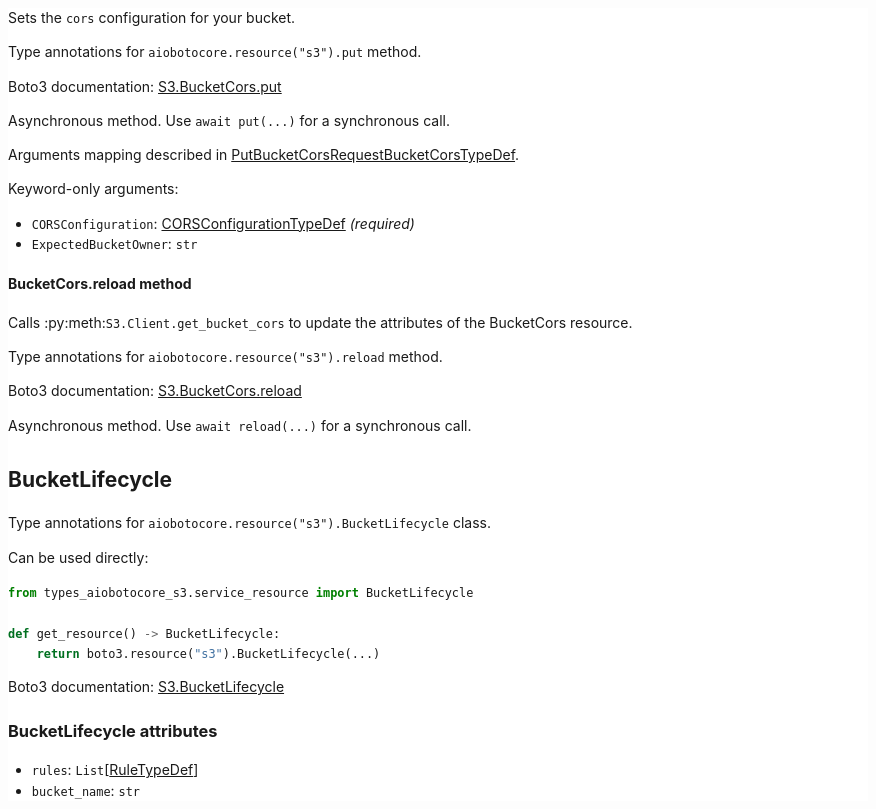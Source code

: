 Sets the `cors` configuration for your bucket.

Type annotations for `aiobotocore.resource("s3").put` method.

Boto3 documentation:
[S3.BucketCors.put](https://boto3.amazonaws.com/v1/documentation/api/latest/reference/services/s3.html#S3.BucketCors.put)

Asynchronous method. Use `await put(...)` for a synchronous call.

Arguments mapping described in
[PutBucketCorsRequestBucketCorsTypeDef](./type_defs.md#putbucketcorsrequestbucketcorstypedef).

Keyword-only arguments:

- `CORSConfiguration`:
  [CORSConfigurationTypeDef](./type_defs.md#corsconfigurationtypedef)
  *(required)*
- `ExpectedBucketOwner`: `str`

<a id="bucketcorsreload-method"></a>

#### BucketCors.reload method

Calls :py:meth:`S3.Client.get_bucket_cors` to update the attributes of the
BucketCors resource.

Type annotations for `aiobotocore.resource("s3").reload` method.

Boto3 documentation:
[S3.BucketCors.reload](https://boto3.amazonaws.com/v1/documentation/api/latest/reference/services/s3.html#S3.BucketCors.reload)

Asynchronous method. Use `await reload(...)` for a synchronous call.

<a id="bucketlifecycle"></a>

## BucketLifecycle

Type annotations for `aiobotocore.resource("s3").BucketLifecycle` class.

Can be used directly:

```python
from types_aiobotocore_s3.service_resource import BucketLifecycle

def get_resource() -> BucketLifecycle:
    return boto3.resource("s3").BucketLifecycle(...)
```

Boto3 documentation:
[S3.BucketLifecycle](https://boto3.amazonaws.com/v1/documentation/api/latest/reference/services/s3.html#S3.ServiceResource.BucketLifecycle)

<a id="bucketlifecycle-attributes"></a>

### BucketLifecycle attributes

- `rules`: `List`\[[RuleTypeDef](./type_defs.md#ruletypedef)\]
- `bucket_name`: `str`
